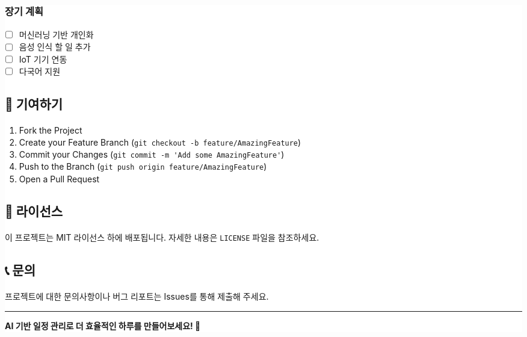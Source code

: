 ### 장기 계획
- [ ] 머신러닝 기반 개인화
- [ ] 음성 인식 할 일 추가
- [ ] IoT 기기 연동
- [ ] 다국어 지원

## 🤝 기여하기

1. Fork the Project
2. Create your Feature Branch (`git checkout -b feature/AmazingFeature`)
3. Commit your Changes (`git commit -m 'Add some AmazingFeature'`)
4. Push to the Branch (`git push origin feature/AmazingFeature`)
5. Open a Pull Request

## 📄 라이선스

이 프로젝트는 MIT 라이선스 하에 배포됩니다. 자세한 내용은 `LICENSE` 파일을 참조하세요.

## 📞 문의

프로젝트에 대한 문의사항이나 버그 리포트는 Issues를 통해 제출해 주세요.

---

**AI 기반 일정 관리로 더 효율적인 하루를 만들어보세요! 🚀**
